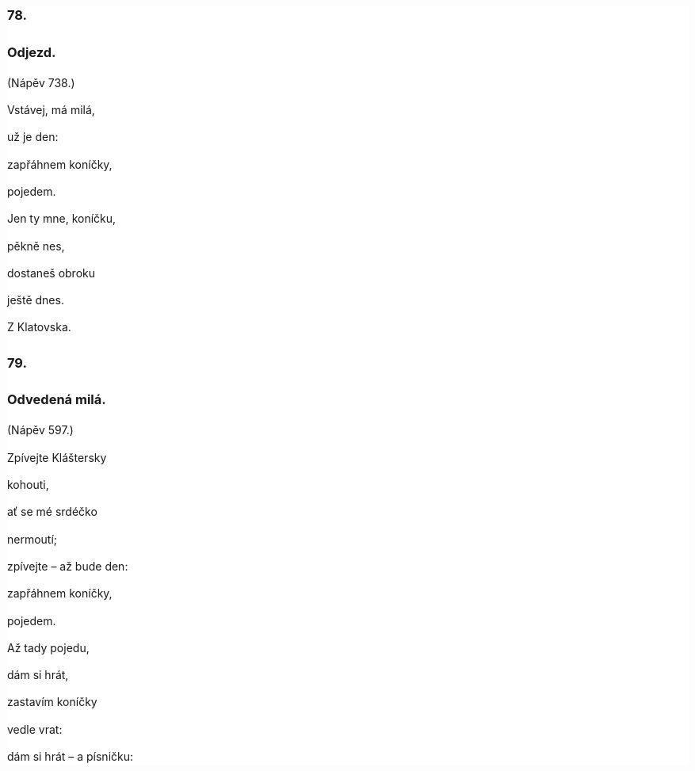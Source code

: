 ### 78.

### Odjezd.

(Nápěv 738.)

Vstávej, má milá,

už je den:

zapřáhnem koníčky,

pojedem.

</section>

<section>

Jen ty mne, koníčku,

pěkně nes,

dostaneš obroku

ještě dnes.

Z Klatovska.

### 79.  

### Odvedená milá.

(Nápěv 597.)

Zpívejte Kláštersky

kohouti,

ať se mé srdéčko

nermoutí;

zpívejte – až bude den:

zapřáhnem koníčky,

pojedem.

</section>

<section>

Až tady pojedu,

dám si hrát,

zastavím koníčky

vedle vrat:

dám si hrát – a písničku:
